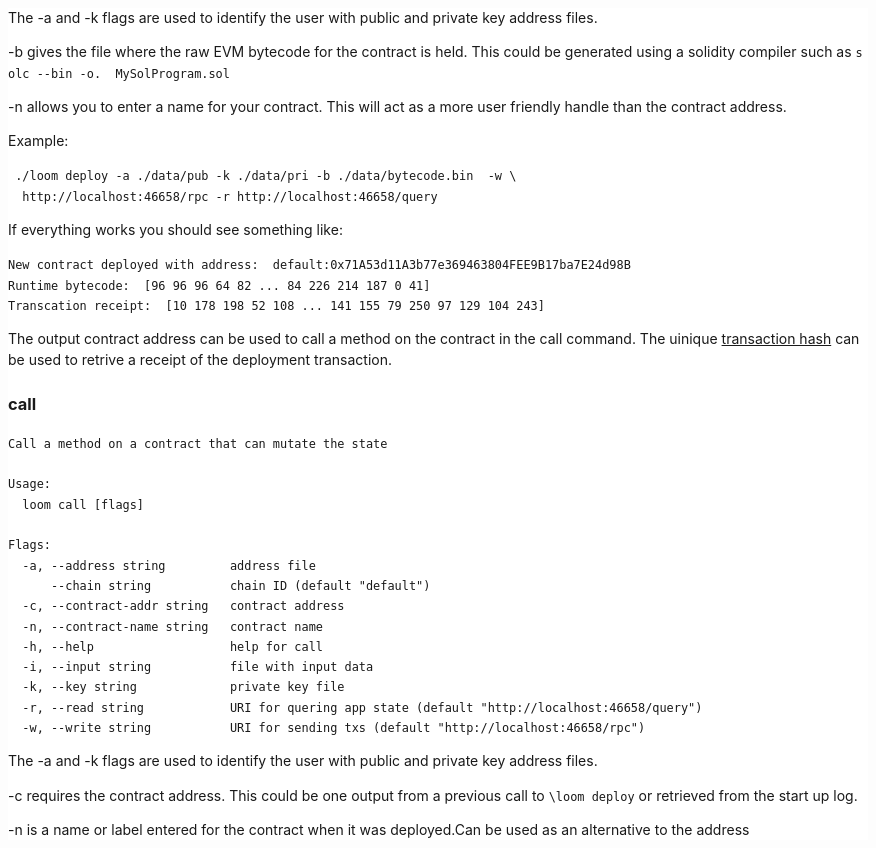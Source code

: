 The -a and -k flags are used to identify the user with public and private key address files.

-b gives the file where the raw EVM bytecode for the contract is held. This could be generated using a solidity compiler such as `solc --bin -o. 
 MySolProgram.sol`

-n allows you to enter a name for your contract. This will act as a more user friendly handle than the contract address.

Example:

```text
 ./loom deploy -a ./data/pub -k ./data/pri -b ./data/bytecode.bin  -w \
  http://localhost:46658/rpc -r http://localhost:46658/query
```

If everything works you should see something like:

```text
New contract deployed with address:  default:0x71A53d11A3b77e369463804FEE9B17ba7E24d98B
Runtime bytecode:  [96 96 96 64 82 ... 84 226 214 187 0 41]
Transcation receipt:  [10 178 198 52 108 ... 141 155 79 250 97 129 104 243]

```

The output contract address can be used to call a method on the contract in the call command. The uinique [transaction hash](https://loomx.io/developers/docs/en/evm.html#transaction-receipt) can be used to retrive a receipt of the deployment transaction.

### call

```text
Call a method on a contract that can mutate the state

Usage:
  loom call [flags]

Flags:
  -a, --address string         address file
      --chain string           chain ID (default "default")
  -c, --contract-addr string   contract address
  -n, --contract-name string   contract name
  -h, --help                   help for call
  -i, --input string           file with input data
  -k, --key string             private key file
  -r, --read string            URI for quering app state (default "http://localhost:46658/query")
  -w, --write string           URI for sending txs (default "http://localhost:46658/rpc")
```

The -a and -k flags are used to identify the user with public and private key address files.

-c requires the contract address. This could be one output from a previous call to `\loom deploy` or retrieved from the start up log.

-n is a name or label entered for the contract when it was deployed.Can be used as an alternative to the address
